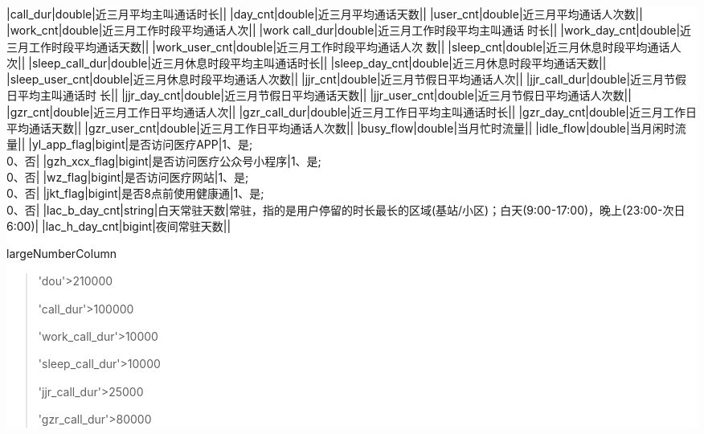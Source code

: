 |call_dur|double|近三月平均主叫通话时长||
|day_cnt|double|近三月平均通话天数||
|user_cnt|double|近三月平均通话人次数||
|work_cnt|double|近三月工作时段平均通话人次||
|work call_dur|double|近三月工作时段平均主叫通话 时长||
|work_day_cnt|double|近三月工作时段平均通话天数||
|work_user_cnt|double|近三月工作时段平均通话人次 数||
|sleep_cnt|double|近三月休息时段平均通话人次||
|sleep_call_dur|double|近三月休息时段平均主叫通话时长||
|sleep_day_cnt|double|近三月休息时段平均通话天数||
|sleep_user_cnt|double|近三月休息时段平均通话人次数||
|jjr_cnt|double|近三月节假日平均通话人次||
|jjr_call_dur|double|近三月节假日平均主叫通话时 长||
|jjr_day_cnt|double|近三月节假日平均通话天数||
|jjr_user_cnt|double|近三月节假日平均通话人次数||
|gzr_cnt|double|近三月工作日平均通话人次||
|gzr_call_dur|double|近三月工作日平均主叫通话时长||
|gzr_day_cnt|double|近三月工作日平均通话天数||
|gzr_user_cnt|double|近三月工作日平均通话人次数||
|busy_flow|double|当月忙时流量||
|idle_flow|double|当月闲时流量||
|yl_app_flag|bigint|是否访问医疗APP|1、是;<br/>0、否|
|gzh_xcx_flag|bigint|是否访问医疗公众号小程序|1、是;<br/>0、否|
|wz_flag|bigint|是否访问医疗网站|1、是;<br/>0、否|
|jkt_flag|bigint|是否8点前使用健康通|1、是;<br/>0、否|
|lac_b_day_cnt|string|白天常驻天数|常驻，指的是用户停留的时长最长的区域(基站/小区)；白天(9:00-17:00)，晚上(23:00-次日6:00)|
|lac_h_day_cnt|bigint|夜间常驻天数||

largeNumberColumn

> 'dou'>210000
>
> 'call_dur'>100000
>
> 'work_call_dur'>10000
>
> 'sleep_call_dur'>10000
>
> 'jjr_call_dur'>25000
>
> 'gzr_call_dur'>80000
>
> 
